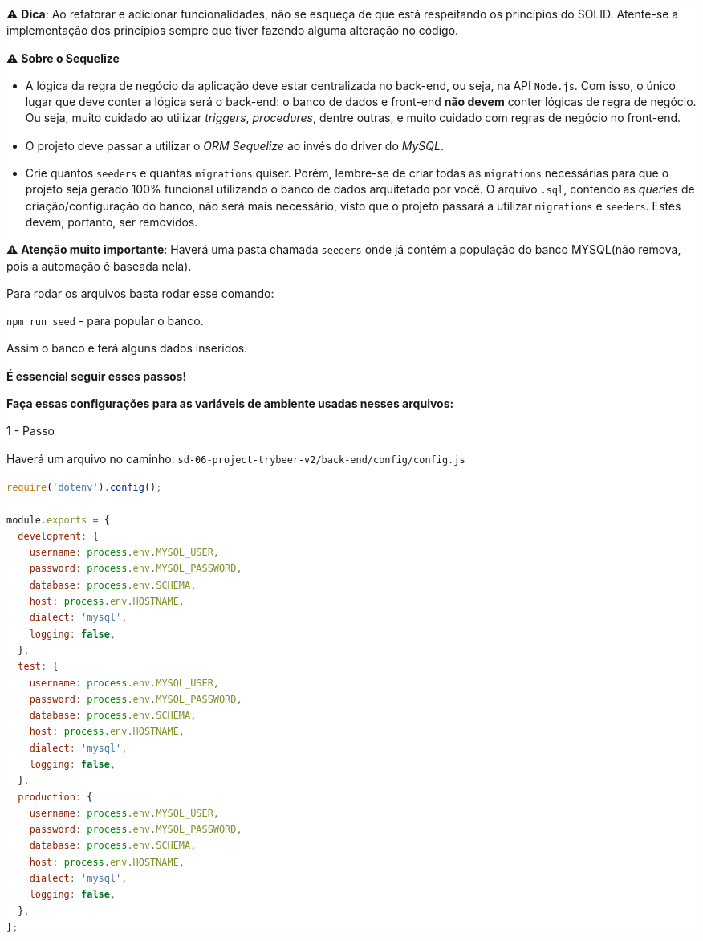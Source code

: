 ⚠️ **Dica**: Ao refatorar e adicionar funcionalidades, não se esqueça de que está respeitando os princípios do SOLID. Atente-se a implementação dos princípios sempre que tiver fazendo alguma alteração no código.

⚠️ **Sobre o Sequelize**

- A lógica da regra de negócio da aplicação deve estar centralizada no back-end, ou seja, na API `Node.js`. Com isso, o único lugar que deve conter a lógica será o back-end: o banco de dados e front-end **não devem** conter lógicas de regra de negócio. Ou seja, muito cuidado ao utilizar _triggers_, _procedures_, dentre outras, e muito cuidado com regras de negócio no front-end.

- O projeto deve passar a utilizar o _ORM Sequelize_ ao invés do driver do _MySQL_.

- Crie quantos `seeders` e quantas `migrations` quiser. Porém, lembre-se de criar todas as `migrations` necessárias para que o projeto seja gerado 100% funcional utilizando o banco de dados arquitetado por você. O arquivo `.sql`, contendo as _queries_ de criação/configuração do banco, não será mais necessário, visto que o projeto passará a utilizar `migrations` e `seeders`. Estes devem, portanto, ser removidos.

⚠️ **Atenção muito importante**: Haverá uma pasta chamada `seeders` onde já contém a população do banco MYSQL(não remova, pois a automação ê baseada nela).

Para rodar os arquivos basta rodar esse comando:

`npm run seed` - para popular o banco.

Assim o banco e terá alguns dados inseridos.

**É essencial seguir esses passos!**

**Faça essas configurações para as variáveis de ambiente usadas nesses arquivos:**

1 - Passo

Haverá um arquivo no caminho: `sd-06-project-trybeer-v2/back-end/config/config.js`

```javascript
require('dotenv').config();

module.exports = {
  development: {
    username: process.env.MYSQL_USER,
    password: process.env.MYSQL_PASSWORD,
    database: process.env.SCHEMA,
    host: process.env.HOSTNAME,
    dialect: 'mysql',
    logging: false,
  },
  test: {
    username: process.env.MYSQL_USER,
    password: process.env.MYSQL_PASSWORD,
    database: process.env.SCHEMA,
    host: process.env.HOSTNAME,
    dialect: 'mysql',
    logging: false,
  },
  production: {
    username: process.env.MYSQL_USER,
    password: process.env.MYSQL_PASSWORD,
    database: process.env.SCHEMA,
    host: process.env.HOSTNAME,
    dialect: 'mysql',
    logging: false,
  },
};
```
